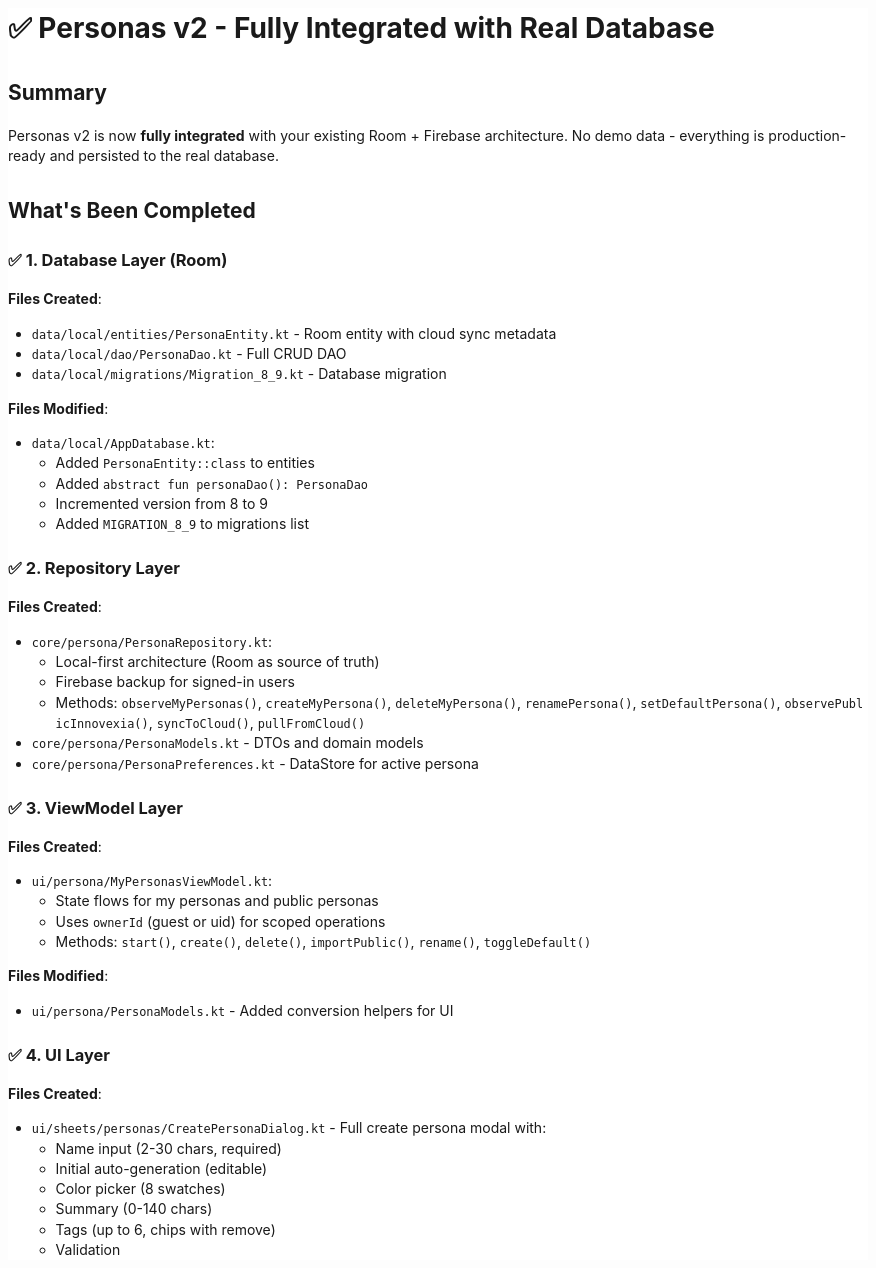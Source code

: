 # ✅ Personas v2 - Fully Integrated with Real Database

## Summary

Personas v2 is now **fully integrated** with your existing Room + Firebase architecture. No demo data - everything is production-ready and persisted to the real database.

## What's Been Completed

### ✅ 1. Database Layer (Room)

**Files Created**:
- `data/local/entities/PersonaEntity.kt` - Room entity with cloud sync metadata
- `data/local/dao/PersonaDao.kt` - Full CRUD DAO
- `data/local/migrations/Migration_8_9.kt` - Database migration

**Files Modified**:
- `data/local/AppDatabase.kt`:
  - Added `PersonaEntity::class` to entities
  - Added `abstract fun personaDao(): PersonaDao`
  - Incremented version from 8 to 9
  - Added `MIGRATION_8_9` to migrations list

### ✅ 2. Repository Layer

**Files Created**:
- `core/persona/PersonaRepository.kt`:
  - Local-first architecture (Room as source of truth)
  - Firebase backup for signed-in users
  - Methods: `observeMyPersonas()`, `createMyPersona()`, `deleteMyPersona()`, `renamePersona()`, `setDefaultPersona()`, `observePublicInnovexia()`, `syncToCloud()`, `pullFromCloud()`
- `core/persona/PersonaModels.kt` - DTOs and domain models
- `core/persona/PersonaPreferences.kt` - DataStore for active persona

### ✅ 3. ViewModel Layer

**Files Created**:
- `ui/persona/MyPersonasViewModel.kt`:
  - State flows for my personas and public personas
  - Uses `ownerId` (guest or uid) for scoped operations
  - Methods: `start()`, `create()`, `delete()`, `importPublic()`, `rename()`, `toggleDefault()`

**Files Modified**:
- `ui/persona/PersonaModels.kt` - Added conversion helpers for UI

### ✅ 4. UI Layer

**Files Created**:
- `ui/sheets/personas/CreatePersonaDialog.kt` - Full create persona modal with:
  - Name input (2-30 chars, required)
  - Initial auto-generation (editable)
  - Color picker (8 swatches)
  - Summary (0-140 chars)
  - Tags (up to 6, chips with remove)
  - Validation
